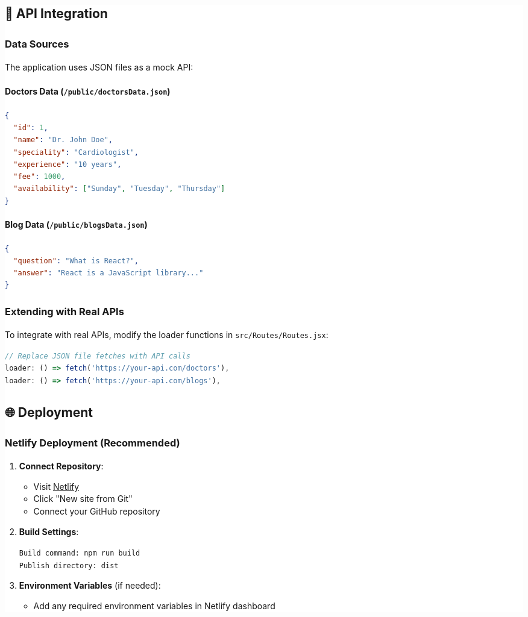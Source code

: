 ## 🔌 API Integration

### Data Sources

The application uses JSON files as a mock API:

#### Doctors Data (`/public/doctorsData.json`)
```json
{
  "id": 1,
  "name": "Dr. John Doe",
  "speciality": "Cardiologist",
  "experience": "10 years",
  "fee": 1000,
  "availability": ["Sunday", "Tuesday", "Thursday"]
}
```

#### Blog Data (`/public/blogsData.json`)
```json
{
  "question": "What is React?",
  "answer": "React is a JavaScript library..."
}
```

### Extending with Real APIs

To integrate with real APIs, modify the loader functions in `src/Routes/Routes.jsx`:

```javascript
// Replace JSON file fetches with API calls
loader: () => fetch('https://your-api.com/doctors'),
loader: () => fetch('https://your-api.com/blogs'),
```

## 🌐 Deployment

### Netlify Deployment (Recommended)

1. **Connect Repository**:
   - Visit [Netlify](https://netlify.com)
   - Click "New site from Git"
   - Connect your GitHub repository

2. **Build Settings**:
   ```
   Build command: npm run build
   Publish directory: dist
   ```

3. **Environment Variables** (if needed):
   - Add any required environment variables in Netlify dashboard
